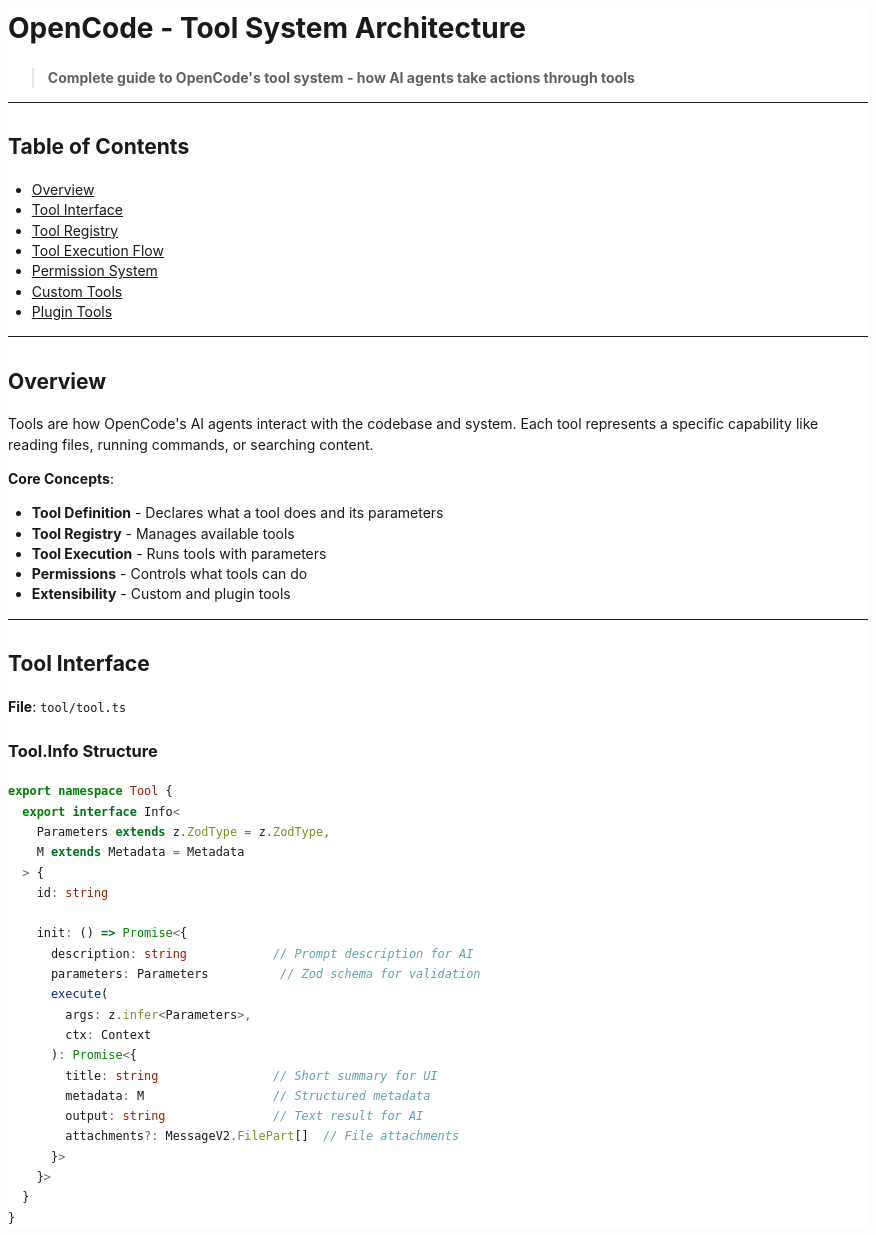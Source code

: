 # OpenCode - Tool System Architecture

> **Complete guide to OpenCode's tool system - how AI agents take actions through tools**

---

## Table of Contents

- [Overview](#overview)
- [Tool Interface](#tool-interface)
- [Tool Registry](#tool-registry)
- [Tool Execution Flow](#tool-execution-flow)
- [Permission System](#permission-system)
- [Custom Tools](#custom-tools)
- [Plugin Tools](#plugin-tools)

---

## Overview

Tools are how OpenCode's AI agents interact with the codebase and system. Each tool represents a specific capability like reading files, running commands, or searching content.

**Core Concepts**:
- **Tool Definition** - Declares what a tool does and its parameters
- **Tool Registry** - Manages available tools
- **Tool Execution** - Runs tools with parameters
- **Permissions** - Controls what tools can do
- **Extensibility** - Custom and plugin tools

---

## Tool Interface

**File**: `tool/tool.ts`

### Tool.Info Structure

```typescript
export namespace Tool {
  export interface Info<
    Parameters extends z.ZodType = z.ZodType,
    M extends Metadata = Metadata
  > {
    id: string
    
    init: () => Promise<{
      description: string            // Prompt description for AI
      parameters: Parameters          // Zod schema for validation
      execute(
        args: z.infer<Parameters>,
        ctx: Context
      ): Promise<{
        title: string                // Short summary for UI
        metadata: M                  // Structured metadata
        output: string               // Text result for AI
        attachments?: MessageV2.FilePart[]  // File attachments
      }>
    }>
  }
}
```
